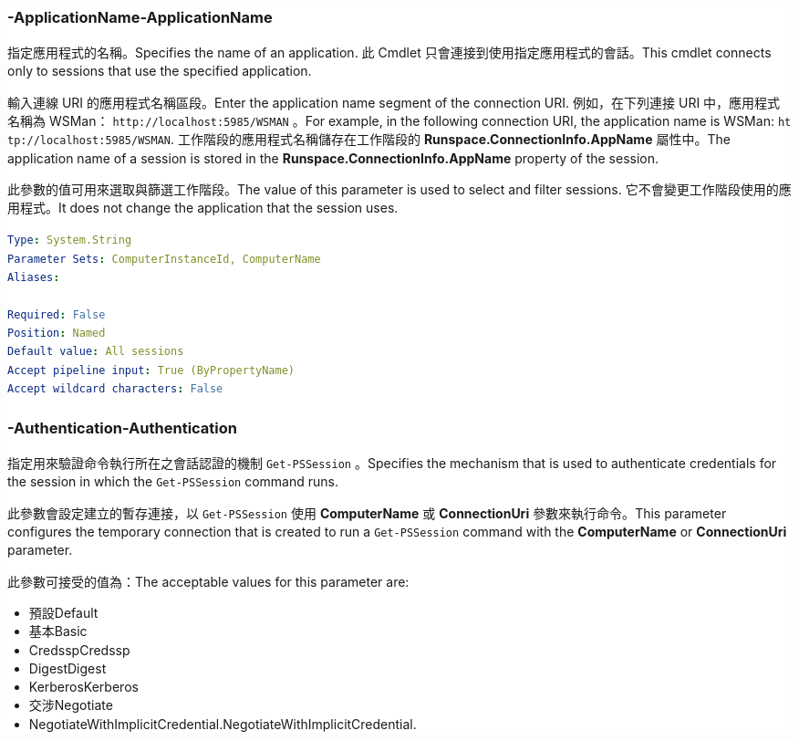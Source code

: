 ### <span data-ttu-id="b85d2-180">-ApplicationName</span><span class="sxs-lookup"><span data-stu-id="b85d2-180">-ApplicationName</span></span>

<span data-ttu-id="b85d2-181">指定應用程式的名稱。</span><span class="sxs-lookup"><span data-stu-id="b85d2-181">Specifies the name of an application.</span></span> <span data-ttu-id="b85d2-182">此 Cmdlet 只會連接到使用指定應用程式的會話。</span><span class="sxs-lookup"><span data-stu-id="b85d2-182">This cmdlet connects only to sessions that use the specified application.</span></span>

<span data-ttu-id="b85d2-183">輸入連線 URI 的應用程式名稱區段。</span><span class="sxs-lookup"><span data-stu-id="b85d2-183">Enter the application name segment of the connection URI.</span></span> <span data-ttu-id="b85d2-184">例如，在下列連接 URI 中，應用程式名稱為 WSMan： `http://localhost:5985/WSMAN` 。</span><span class="sxs-lookup"><span data-stu-id="b85d2-184">For example, in the following connection URI, the application name is WSMan: `http://localhost:5985/WSMAN`.</span></span> <span data-ttu-id="b85d2-185">工作階段的應用程式名稱儲存在工作階段的 **Runspace.ConnectionInfo.AppName** 屬性中。</span><span class="sxs-lookup"><span data-stu-id="b85d2-185">The application name of a session is stored in the **Runspace.ConnectionInfo.AppName** property of the session.</span></span>

<span data-ttu-id="b85d2-186">此參數的值可用來選取與篩選工作階段。</span><span class="sxs-lookup"><span data-stu-id="b85d2-186">The value of this parameter is used to select and filter sessions.</span></span> <span data-ttu-id="b85d2-187">它不會變更工作階段使用的應用程式。</span><span class="sxs-lookup"><span data-stu-id="b85d2-187">It does not change the application that the session uses.</span></span>

```yaml
Type: System.String
Parameter Sets: ComputerInstanceId, ComputerName
Aliases:

Required: False
Position: Named
Default value: All sessions
Accept pipeline input: True (ByPropertyName)
Accept wildcard characters: False
```

### <span data-ttu-id="b85d2-188">-Authentication</span><span class="sxs-lookup"><span data-stu-id="b85d2-188">-Authentication</span></span>

<span data-ttu-id="b85d2-189">指定用來驗證命令執行所在之會話認證的機制 `Get-PSSession` 。</span><span class="sxs-lookup"><span data-stu-id="b85d2-189">Specifies the mechanism that is used to authenticate credentials for the session in which the `Get-PSSession` command runs.</span></span>

<span data-ttu-id="b85d2-190">此參數會設定建立的暫存連接，以 `Get-PSSession` 使用 **ComputerName** 或 **ConnectionUri** 參數來執行命令。</span><span class="sxs-lookup"><span data-stu-id="b85d2-190">This parameter configures the temporary connection that is created to run a `Get-PSSession` command with the **ComputerName** or **ConnectionUri** parameter.</span></span>

<span data-ttu-id="b85d2-191">此參數可接受的值為：</span><span class="sxs-lookup"><span data-stu-id="b85d2-191">The acceptable values for this parameter are:</span></span>

- <span data-ttu-id="b85d2-192">預設</span><span class="sxs-lookup"><span data-stu-id="b85d2-192">Default</span></span>
- <span data-ttu-id="b85d2-193">基本</span><span class="sxs-lookup"><span data-stu-id="b85d2-193">Basic</span></span>
- <span data-ttu-id="b85d2-194">Credssp</span><span class="sxs-lookup"><span data-stu-id="b85d2-194">Credssp</span></span>
- <span data-ttu-id="b85d2-195">Digest</span><span class="sxs-lookup"><span data-stu-id="b85d2-195">Digest</span></span>
- <span data-ttu-id="b85d2-196">Kerberos</span><span class="sxs-lookup"><span data-stu-id="b85d2-196">Kerberos</span></span>
- <span data-ttu-id="b85d2-197">交涉</span><span class="sxs-lookup"><span data-stu-id="b85d2-197">Negotiate</span></span>
- <span data-ttu-id="b85d2-198">NegotiateWithImplicitCredential.</span><span class="sxs-lookup"><span data-stu-id="b85d2-198">NegotiateWithImplicitCredential.</span></span>
